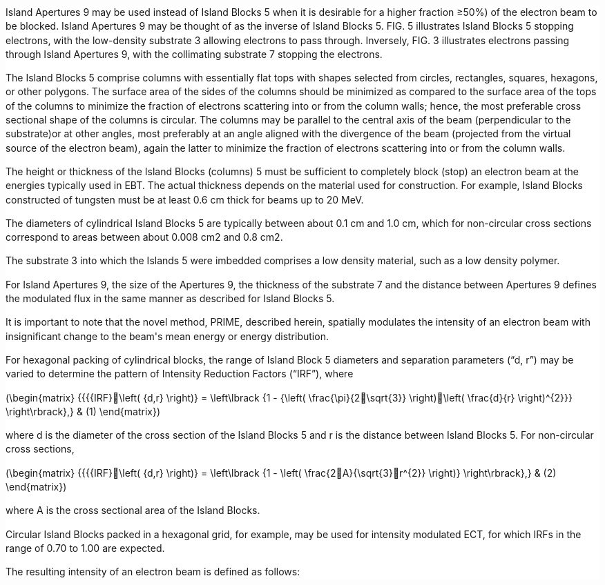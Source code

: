 Island Apertures 9 may be used instead of Island Blocks 5 when it is desirable for a higher fraction ≥50%) of the electron beam to be blocked. Island Apertures 9 may be thought of as the inverse of Island Blocks 5. FIG. 5 illustrates Island Blocks 5 stopping electrons, with the low-density substrate 3 allowing electrons to pass through. Inversely, FIG. 3 illustrates electrons passing through Island Apertures 9, with the collimating substrate 7 stopping the electrons.

The Island Blocks 5 comprise columns with essentially flat tops with shapes selected from circles, rectangles, squares, hexagons, or other polygons. The surface area of the sides of the columns should be minimized as compared to the surface area of the tops of the columns to minimize the fraction of electrons scattering into or from the column walls; hence, the most preferable cross sectional shape of the columns is circular. The columns may be parallel to the central axis of the beam (perpendicular to the substrate)or at other angles, most preferably at an angle aligned with the divergence of the beam (projected from the virtual source of the electron beam), again the latter to minimize the fraction of electrons scattering into or from the column walls.

The height or thickness of the Island Blocks (columns) 5 must be sufficient to completely block (stop) an electron beam at the energies typically used in EBT. The actual thickness depends on the material used for construction. For example, Island Blocks constructed of tungsten must be at least 0.6 cm thick for beams up to 20 MeV.

The diameters of cylindrical Island Blocks 5 are typically between about 0.1 cm and 1.0 cm, which for non-circular cross sections correspond to areas between about 0.008 cm2 and 0.8 cm2.

The substrate 3 into which the Islands 5 were imbedded comprises a low density material, such as a low density polymer.

For Island Apertures 9, the size of the Apertures 9, the thickness of the substrate 7 and the distance between Apertures 9 defines the modulated flux in the same manner as described for Island Blocks 5.

It is important to note that the novel method, PRIME, described herein, spatially modulates the intensity of an electron beam with insignificant change to the beam's mean energy or energy distribution.

For hexagonal packing of cylindrical blocks, the range of Island Block 5 diameters and separation parameters (“d, r”) may be varied to determine the pattern of Intensity Reduction Factors (“IRF”), where

\(\begin{matrix}
{{{{IRF}\left( {d,r} \right)} = \left\lbrack {1 - {\left( \frac{\pi}{2\sqrt{3}} \right)\left( \frac{d}{r} \right)^{2}}} \right\rbrack},} & (1)
\end{matrix}\)

where d is the diameter of the cross section of the Island Blocks 5 and r is the distance between Island Blocks 5. For non-circular cross sections,

\(\begin{matrix}
{{{{IRF}\left( {d,r} \right)} = \left\lbrack {1 - \left( \frac{2A}{\sqrt{3}r^{2}} \right)} \right\rbrack},} & (2)
\end{matrix}\)

where A is the cross sectional area of the Island Blocks.

Circular Island Blocks packed in a hexagonal grid, for example, may be used for intensity modulated ECT, for which IRFs in the range of 0.70 to 1.00 are expected.

The resulting intensity of an electron beam is defined as follows:
